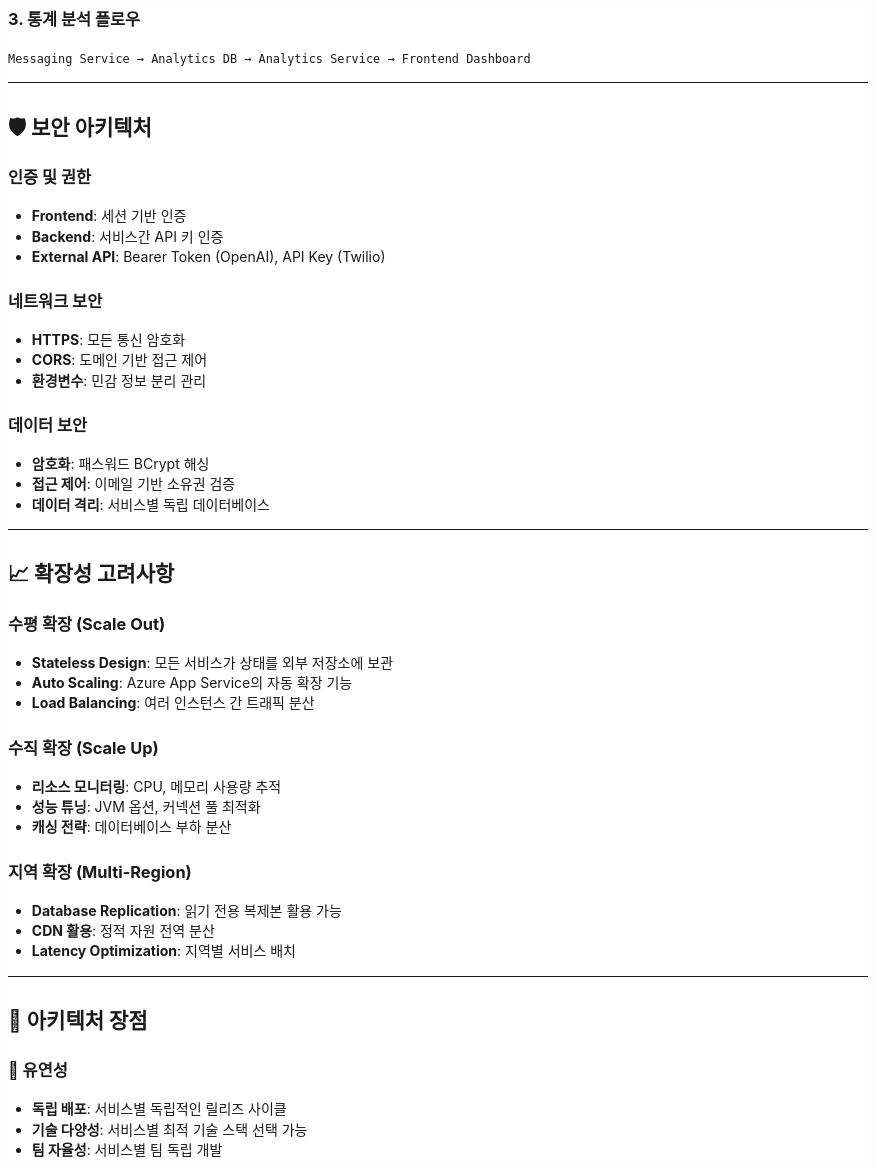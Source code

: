 ### **3. 통계 분석 플로우**
```
Messaging Service → Analytics DB → Analytics Service → Frontend Dashboard
```

---

## 🛡️ **보안 아키텍처**

### **인증 및 권한**
- **Frontend**: 세션 기반 인증
- **Backend**: 서비스간 API 키 인증
- **External API**: Bearer Token (OpenAI), API Key (Twilio)

### **네트워크 보안**
- **HTTPS**: 모든 통신 암호화
- **CORS**: 도메인 기반 접근 제어
- **환경변수**: 민감 정보 분리 관리

### **데이터 보안**
- **암호화**: 패스워드 BCrypt 해싱
- **접근 제어**: 이메일 기반 소유권 검증
- **데이터 격리**: 서비스별 독립 데이터베이스

---

## 📈 **확장성 고려사항**

### **수평 확장 (Scale Out)**
- **Stateless Design**: 모든 서비스가 상태를 외부 저장소에 보관
- **Auto Scaling**: Azure App Service의 자동 확장 기능
- **Load Balancing**: 여러 인스턴스 간 트래픽 분산

### **수직 확장 (Scale Up)**
- **리소스 모니터링**: CPU, 메모리 사용량 추적
- **성능 튜닝**: JVM 옵션, 커넥션 풀 최적화
- **캐싱 전략**: 데이터베이스 부하 분산

### **지역 확장 (Multi-Region)**
- **Database Replication**: 읽기 전용 복제본 활용 가능
- **CDN 활용**: 정적 자원 전역 분산
- **Latency Optimization**: 지역별 서비스 배치

---

## 🎯 **아키텍처 장점**

### **🔄 유연성**
- **독립 배포**: 서비스별 독립적인 릴리즈 사이클
- **기술 다양성**: 서비스별 최적 기술 스택 선택 가능
- **팀 자율성**: 서비스별 팀 독립 개발
